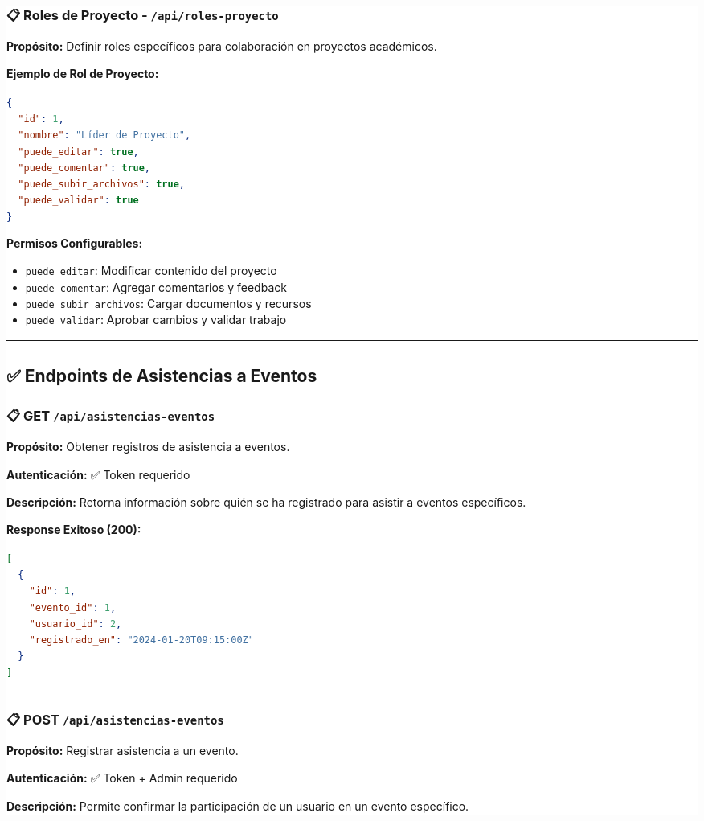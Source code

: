 
### 📋 Roles de Proyecto - `/api/roles-proyecto`

**Propósito:** Definir roles específicos para colaboración en proyectos académicos.

**Ejemplo de Rol de Proyecto:**
```json
{
  "id": 1,
  "nombre": "Líder de Proyecto",
  "puede_editar": true,
  "puede_comentar": true,
  "puede_subir_archivos": true,
  "puede_validar": true
}
```

**Permisos Configurables:**
- `puede_editar`: Modificar contenido del proyecto
- `puede_comentar`: Agregar comentarios y feedback
- `puede_subir_archivos`: Cargar documentos y recursos
- `puede_validar`: Aprobar cambios y validar trabajo

---

## ✅ Endpoints de Asistencias a Eventos

### 📋 GET `/api/asistencias-eventos`
**Propósito:** Obtener registros de asistencia a eventos.

**Autenticación:** ✅ Token requerido

**Descripción:** Retorna información sobre quién se ha registrado para asistir a eventos específicos.

**Response Exitoso (200):**
```json
[
  {
    "id": 1,
    "evento_id": 1,
    "usuario_id": 2,
    "registrado_en": "2024-01-20T09:15:00Z"
  }
]
```

---

### 📋 POST `/api/asistencias-eventos`
**Propósito:** Registrar asistencia a un evento.

**Autenticación:** ✅ Token + Admin requerido

**Descripción:** Permite confirmar la participación de un usuario en un evento específico.
